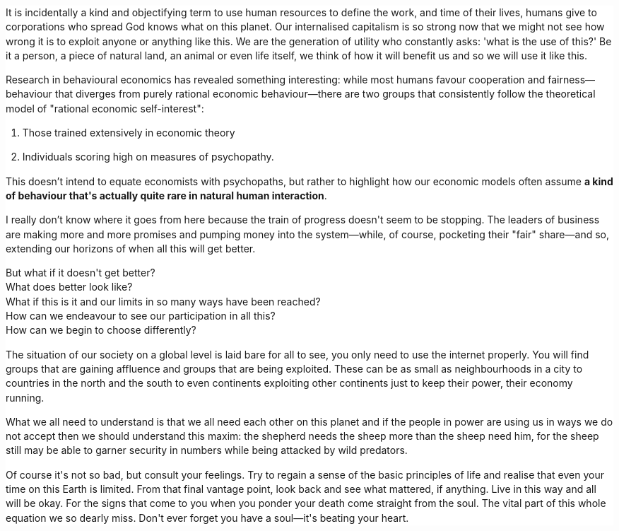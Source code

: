 It is incidentally a kind and objectifying term to use human resources
to define the work, and time of their lives, humans give to corporations
who spread God knows what on this planet. Our internalised capitalism is
so strong now that we might not see how wrong it is to exploit anyone or
anything like this. We are the generation of utility who constantly
asks: 'what is the use of this?' Be it a person, a piece of natural
land, an animal or even life itself, we think of how it will benefit us
and so we will use it like this.

Research in behavioural economics has revealed something interesting:
while most humans favour cooperation and fairness—behaviour that
diverges from purely rational economic behaviour—there are two groups
that consistently follow the theoretical model of "rational economic
self-interest":

1.  Those trained extensively in economic theory

2.  Individuals scoring high on measures of psychopathy.

This doesn’t intend to equate economists with psychopaths, but rather to
highlight how our economic models often assume **a kind of behaviour
that's actually quite rare in natural human interaction**.

I really don’t know where it goes from here because the train of
progress doesn't seem to be stopping. The leaders of business are making
more and more promises and pumping money into the system—while, of
course, pocketing their "fair" share—and so, extending our horizons of
when all this will get better.

But what if it doesn't get better?  
What does better look like?  
What if this is it and our limits in so many ways have been reached?  
How can we endeavour to see our participation in all this?  
How can we begin to choose differently?

The situation of our society on a global level is laid bare for all to
see, you only need to use the internet properly. You will find groups
that are gaining affluence and groups that are being exploited. These
can be as small as neighbourhoods in a city to countries in the north
and the south to even continents exploiting other continents just to
keep their power, their economy running.

What we all need to understand is that we all need each other on this
planet and if the people in power are using us in ways we do not accept
then we should understand this maxim: the shepherd needs the sheep more
than the sheep need him, for the sheep still may be able to garner
security in numbers while being attacked by wild predators.

Of course it's not so bad, but consult your feelings. Try to regain a
sense of the basic principles of life and realise that even your time on
this Earth is limited. From that final vantage point, look back and see
what mattered, if anything. Live in this way and all will be okay. For
the signs that come to you when you ponder your death come straight from
the soul. The vital part of this whole equation we so dearly miss. Don't
ever forget you have a soul—it's beating your heart.
